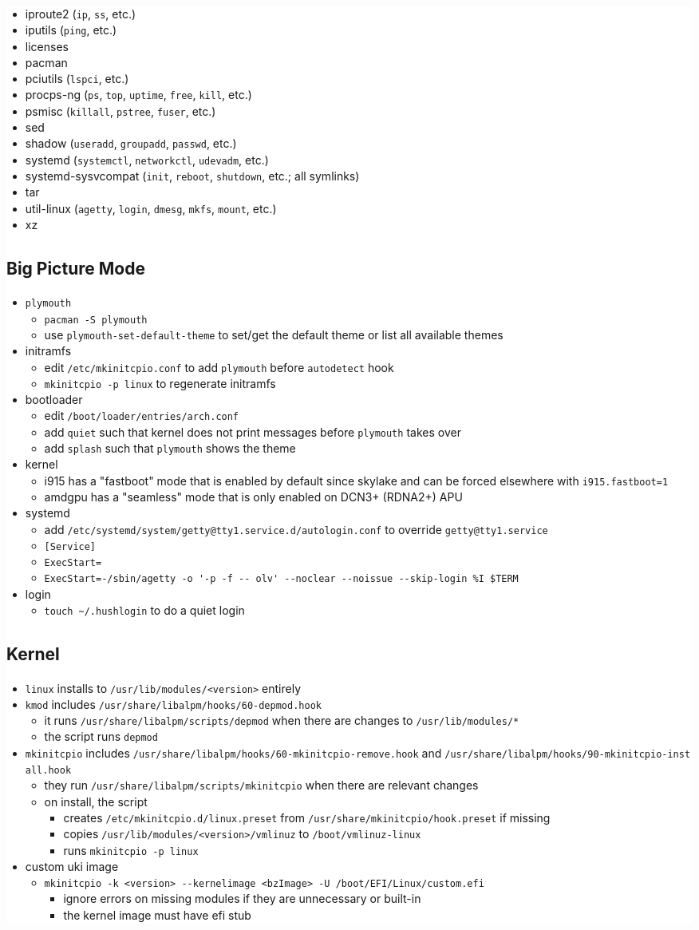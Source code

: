 - iproute2 (`ip`, `ss`, etc.)
- iputils (`ping`, etc.)
- licenses
- pacman
- pciutils (`lspci`, etc.)
- procps-ng (`ps`, `top`, `uptime`, `free`, `kill`, etc.)
- psmisc (`killall`, `pstree`, `fuser`, etc.)
- sed
- shadow (`useradd`, `groupadd`, `passwd`, etc.)
- systemd (`systemctl`, `networkctl`, `udevadm`, etc.)
- systemd-sysvcompat (`init`, `reboot`, `shutdown`, etc.; all symlinks)
- tar
- util-linux (`agetty`, `login`, `dmesg`, `mkfs`, `mount`, etc.)
- xz

## Big Picture Mode

- `plymouth`
  - `pacman -S plymouth`
  - use `plymouth-set-default-theme` to set/get the default theme or list all
    available themes
- initramfs
  - edit `/etc/mkinitcpio.conf` to add `plymouth` before `autodetect` hook
  - `mkinitcpio -p linux` to regenerate initramfs
- bootloader
  - edit `/boot/loader/entries/arch.conf`
  - add `quiet` such that kernel does not print messages before `plymouth`
    takes over
  - add `splash` such that `plymouth` shows the theme
- kernel
  - i915 has a "fastboot" mode that is enabled by default since skylake and
    can be forced elsewhere with `i915.fastboot=1`
  - amdgpu has a "seamless" mode that is only enabled on DCN3+ (RDNA2+) APU
- systemd
  - add `/etc/systemd/system/getty@tty1.service.d/autologin.conf` to override
    `getty@tty1.service`
  - `[Service]`
  - `ExecStart=`
  - `ExecStart=-/sbin/agetty -o '-p -f -- olv' --noclear --noissue --skip-login %I $TERM`
- login
  - `touch ~/.hushlogin` to do a quiet login

## Kernel

- `linux` installs to `/usr/lib/modules/<version>` entirely
- `kmod` includes `/usr/share/libalpm/hooks/60-depmod.hook`
  - it runs `/usr/share/libalpm/scripts/depmod` when there are changes to
    `/usr/lib/modules/*`
  - the script runs `depmod`
- `mkinitcpio` includes `/usr/share/libalpm/hooks/60-mkinitcpio-remove.hook`
  and `/usr/share/libalpm/hooks/90-mkinitcpio-install.hook`
  - they run `/usr/share/libalpm/scripts/mkinitcpio` when there are relevant
    changes
  - on install, the script
    - creates `/etc/mkinitcpio.d/linux.preset` from
      `/usr/share/mkinitcpio/hook.preset` if missing
    - copies `/usr/lib/modules/<version>/vmlinuz` to `/boot/vmlinuz-linux`
    - runs `mkinitcpio -p linux`
- custom uki image
  - `mkinitcpio -k <version> --kernelimage <bzImage> -U /boot/EFI/Linux/custom.efi`
    - ignore errors on missing modules if they are unnecessary or built-in
    - the kernel image must have efi stub
